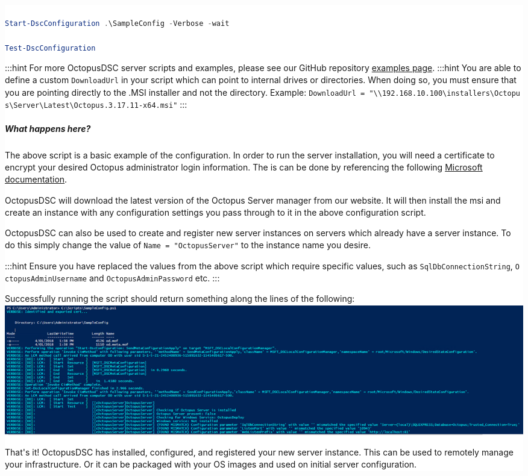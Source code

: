 ```PowerShell

Start-DscConfiguration .\SampleConfig -Verbose -wait

Test-DscConfiguration
```

:::hint
For more OctopusDSC server scripts and examples, please see our GitHub repository [examples page](https://github.com/OctopusDeploy/OctopusDSC/tree/master/OctopusDSC/Examples).
:::hint
You are able to define a custom `DownloadUrl` in your script which can point to internal drives or directories. When doing so, you must ensure that you are pointing directly to the .MSI installer and not the directory.
Example: `DownloadUrl = "\\192.168.10.100\installers\Octopus\Server\Latest\Octopus.3.17.11-x64.msi"`
:::

##### What happens here?

The above script is a basic example of the configuration. In order to run the server installation, you will need a certificate to encrypt your desired Octopus administrator login information. The is can be done by referencing the following [Microsoft documentation](https://docs.microsoft.com/en-us/powershell/dsc/secureMOF).

OctopusDSC will download the latest version of the Octopus Server manager from our website. It will then install the msi and create an instance with any configuration settings you pass through to it in the above configuration script.

OctopusDSC can also be used to create and register new server instances on servers which already have a server instance. To do this simply change the value of `Name = "OctopusServer"` to the instance name you desire.

:::hint
Ensure you have replaced the values from the above script which require specific values, such as `SqlDbConnectionString`, `OctopusAdminUsername` and `OctopusAdminPassword` etc. :::

Successfully running the script should return something along the lines of the following:
![Output from Octopus Server DSC script](successfulserver.jpg)

That's it! OctopusDSC has installed, configured, and registered your new server instance. This can be used to remotely manage your infrastructure. Or it can be packaged with your OS images and used on initial server configuration.
